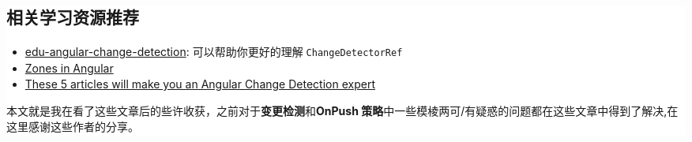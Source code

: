 ## 相关学习资源推荐

- [edu-angular-change-detection](https://danielwiehl.github.io/edu-angular-change-detection/): 可以帮助你更好的理解 `ChangeDetectorRef`
- [Zones in Angular](https://blog.thoughtram.io/angular/2016/02/01/zones-in-angular-2.html)
- [These 5 articles will make you an Angular Change Detection expert](https://blog.angularindepth.com/these-5-articles-will-make-you-an-angular-change-detection-expert-ed530d28930)

本文就是我在看了这些文章后的些许收获，之前对于**变更检测**和**OnPush 策略**中一些模棱两可/有疑惑的问题都在这些文章中得到了解决,在这里感谢这些作者的分享。
